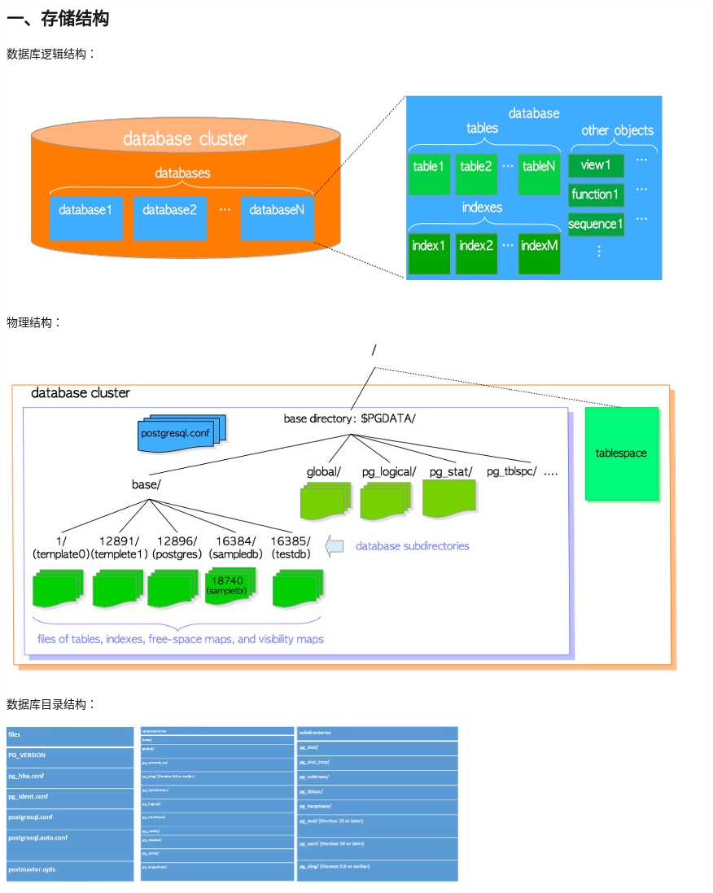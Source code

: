 ## 一、存储结构  
数据库逻辑结构：  
  
![pic](20241203_01_pic_001.jpg)  
   
物理结构：  
  
![pic](20241203_01_pic_002.jpg)  
  
数据库目录结构：  
  
![pic](20241203_01_pic_003.jpg)  
  